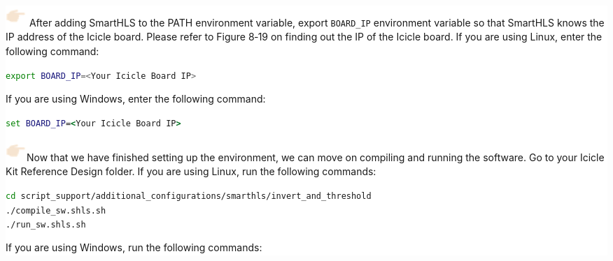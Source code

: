 ![](.//media/image2.png) After adding SmartHLS to the PATH environment
variable, export `BOARD_IP` environment variable so that SmartHLS knows
the IP address of the Icicle board. Please refer to Figure 8‑19 on
finding out the IP of the Icicle board. If you are using Linux, enter the
following command:
```bash
export BOARD_IP=<Your Icicle Board IP>
```
If you are using Windows, enter the following command:
```bat
set BOARD_IP=<Your Icicle Board IP>
```

![](.//media/image2.png)Now that we have finished setting up the
environment, we can move on compiling and running the software. Go to
your Icicle Kit Reference Design folder. If you are using Linux, run the following 
commands:
```bash
cd script_support/additional_configurations/smarthls/invert_and_threshold
./compile_sw.shls.sh
./run_sw.shls.sh
```

If you are using Windows, run the following commands:
```bat
